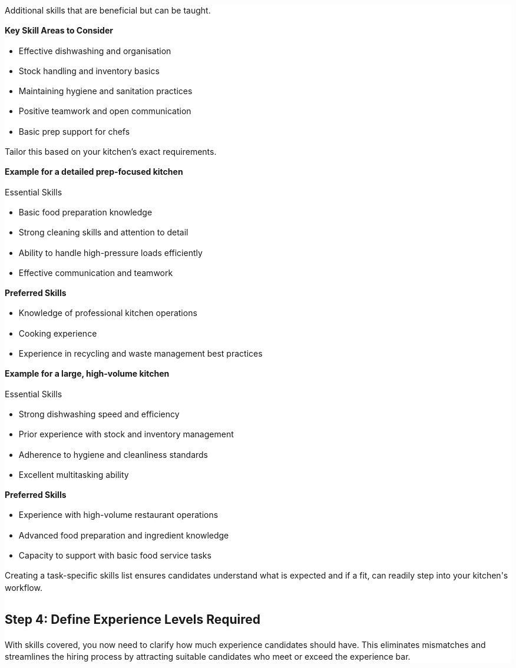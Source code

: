  Additional skills that are beneficial but can be taught.

 **Key Skill Areas to Consider**

- Effective dishwashing and organisation

- Stock handling and inventory basics

- Maintaining hygiene and sanitation practices

- Positive teamwork and open communication

- Basic prep support for chefs

 Tailor this based on your kitchen’s exact requirements.

 **Example for a detailed prep-focused kitchen**

 Essential Skills

- Basic food preparation knowledge

- Strong cleaning skills and attention to detail

- Ability to handle high-pressure loads efficiently

- Effective communication and teamwork

 **Preferred Skills**

- Knowledge of professional kitchen operations

- Cooking experience

- Experience in recycling and waste management best practices

 **Example for a large, high-volume kitchen**

 Essential Skills

- Strong dishwashing speed and efficiency

- Prior experience with stock and inventory management

- Adherence to hygiene and cleanliness standards

- Excellent multitasking ability

 **Preferred Skills**

- Experience with high-volume restaurant operations

- Advanced food preparation and ingredient knowledge

- Capacity to support with basic food service tasks

 Creating a task-specific skills list ensures candidates understand what is expected and if a fit, can readily step into your kitchen's workflow.

## Step 4: Define Experience Levels Required

 With skills covered, you now need to clarify how much experience candidates should have. This eliminates mismatches and streamlines the hiring process by attracting suitable candidates who meet or exceed the experience bar.
